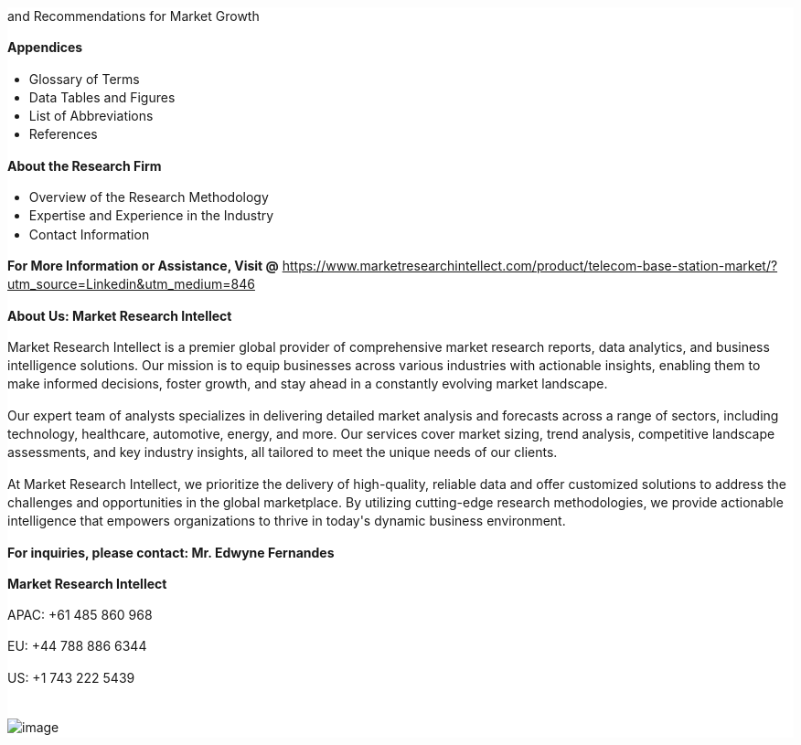 and Recommendations for Market Growth</li></ul><p><strong>Appendices</strong></p><ul><li>Glossary of Terms</li><li>Data Tables and Figures</li><li>List of Abbreviations</li><li>References</li></ul><p><strong>About the Research Firm</strong></p><ul><li>Overview of the Research Methodology</li><li>Expertise and Experience in the Industry</li><li>Contact Information</li></ul></div><div class="article-main__content" data-test-id="publishing-text-block"><p><span class="font-[700]"><strong>For More Information or Assistance, Visit @</strong>&nbsp;<a href="https://www.marketresearchintellect.com/product/telecom-base-station-market/?utm_source=Linkedin&utm_medium=846">https://www.marketresearchintellect.com/product/telecom-base-station-market/?utm_source=Linkedin&utm_medium=846</a></span></p><p><strong>About Us: Market Research Intellect</strong></p><p>Market Research Intellect is a premier global provider of comprehensive market research reports, data analytics, and business intelligence solutions. Our mission is to equip businesses across various industries with actionable insights, enabling them to make informed decisions, foster growth, and stay ahead in a constantly evolving market landscape.</p><p>Our expert team of analysts specializes in delivering detailed market analysis and forecasts across a range of sectors, including technology, healthcare, automotive, energy, and more. Our services cover market sizing, trend analysis, competitive landscape assessments, and key industry insights, all tailored to meet the unique needs of our clients.</p><p>At Market Research Intellect, we prioritize the delivery of high-quality, reliable data and offer customized solutions to address the challenges and opportunities in the global marketplace. By utilizing cutting-edge research methodologies, we provide actionable intelligence that empowers organizations to thrive in today's dynamic business environment.</p><p><strong>For inquiries, please contact: Mr. Edwyne Fernandes</strong></p><p><strong>Market Research Intellect</strong></p><p>APAC: +61 485 860 968</p><p>EU: +44 788 886 6344</p><p>US: +1 743 222 5439</p></div><div class="article-main__content" data-test-id="publishing-text-block">&nbsp;</div>
![image](https://github.com/user-attachments/assets/3c6417c2-c9b5-4ec1-a517-191496a14f4f)

